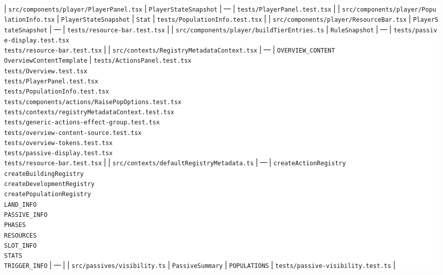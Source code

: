 | `src/components/player/PlayerPanel.tsx`                          | `PlayerStateSnapshot`                                                  | —                                                                                                                                                                                                                       | `tests/PlayerPanel.test.tsx`                                                                                                                                                                                                                                                                                                                                                                                                                    |
| `src/components/player/PopulationInfo.tsx`                       | `PlayerStateSnapshot`                                                  | `Stat`                                                                                                                                                                                                                  | `tests/PopulationInfo.test.tsx`                                                                                                                                                                                                                                                                                                                                                                                                                 |
| `src/components/player/ResourceBar.tsx`                          | `PlayerStateSnapshot`                                                  | —                                                                                                                                                                                                                       | `tests/resource-bar.test.tsx`                                                                                                                                                                                                                                                                                                                                                                                                                   |
| `src/components/player/buildTierEntries.ts`                      | `RuleSnapshot`                                                         | —                                                                                                                                                                                                                       | `tests/passive-display.test.tsx`<br>`tests/resource-bar.test.tsx`                                                                                                                                                                                                                                                                                                                                                                               |
| `src/contexts/RegistryMetadataContext.tsx`                       | —                                                                      | `OVERVIEW_CONTENT`<br>`OverviewContentTemplate`                                                                                                                                                                         | `tests/ActionsPanel.test.tsx`<br>`tests/Overview.test.tsx`<br>`tests/PlayerPanel.test.tsx`<br>`tests/PopulationInfo.test.tsx`<br>`tests/components/actions/RaisePopOptions.test.tsx`<br>`tests/contexts/registryMetadataContext.test.tsx`<br>`tests/generic-actions-effect-group.test.tsx`<br>`tests/overview-content-source.test.tsx`<br>`tests/overview-tokens.test.tsx`<br>`tests/passive-display.test.tsx`<br>`tests/resource-bar.test.tsx` |
| `src/contexts/defaultRegistryMetadata.ts`                        | —                                                                      | `createActionRegistry`<br>`createBuildingRegistry`<br>`createDevelopmentRegistry`<br>`createPopulationRegistry`<br>`LAND_INFO`<br>`PASSIVE_INFO`<br>`PHASES`<br>`RESOURCES`<br>`SLOT_INFO`<br>`STATS`<br>`TRIGGER_INFO` | —                                                                                                                                                                                                                                                                                                                                                                                                                                               |
| `src/passives/visibility.ts`                                     | `PassiveSummary`                                                       | `POPULATIONS`                                                                                                                                                                                                           | `tests/passive-visibility.test.ts`                                                                                                                                                                                                                                                                                                                                                                                                              |